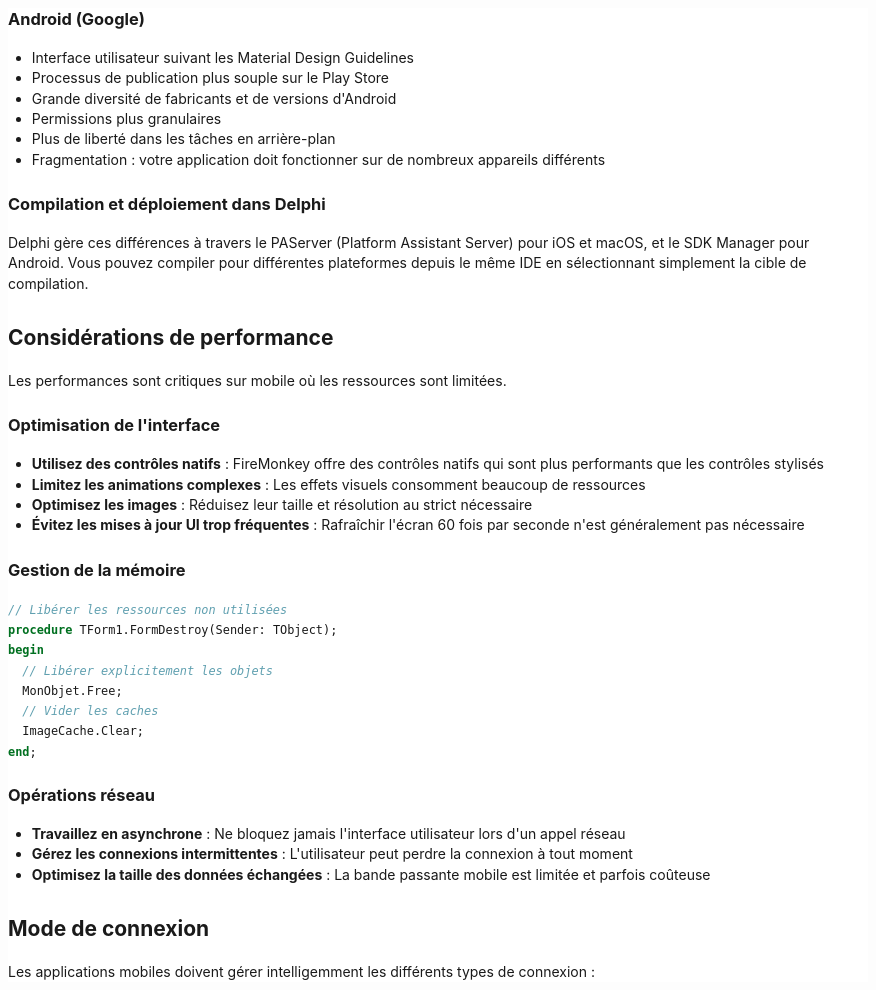 ### Android (Google)

- Interface utilisateur suivant les Material Design Guidelines
- Processus de publication plus souple sur le Play Store
- Grande diversité de fabricants et de versions d'Android
- Permissions plus granulaires
- Plus de liberté dans les tâches en arrière-plan
- Fragmentation : votre application doit fonctionner sur de nombreux appareils différents

### Compilation et déploiement dans Delphi

Delphi gère ces différences à travers le PAServer (Platform Assistant Server) pour iOS et macOS, et le SDK Manager pour Android. Vous pouvez compiler pour différentes plateformes depuis le même IDE en sélectionnant simplement la cible de compilation.

## Considérations de performance

Les performances sont critiques sur mobile où les ressources sont limitées.

### Optimisation de l'interface

- **Utilisez des contrôles natifs** : FireMonkey offre des contrôles natifs qui sont plus performants que les contrôles stylisés
- **Limitez les animations complexes** : Les effets visuels consomment beaucoup de ressources
- **Optimisez les images** : Réduisez leur taille et résolution au strict nécessaire
- **Évitez les mises à jour UI trop fréquentes** : Rafraîchir l'écran 60 fois par seconde n'est généralement pas nécessaire

### Gestion de la mémoire

```pascal
// Libérer les ressources non utilisées
procedure TForm1.FormDestroy(Sender: TObject);
begin
  // Libérer explicitement les objets
  MonObjet.Free;
  // Vider les caches
  ImageCache.Clear;
end;
```

### Opérations réseau

- **Travaillez en asynchrone** : Ne bloquez jamais l'interface utilisateur lors d'un appel réseau
- **Gérez les connexions intermittentes** : L'utilisateur peut perdre la connexion à tout moment
- **Optimisez la taille des données échangées** : La bande passante mobile est limitée et parfois coûteuse

## Mode de connexion

Les applications mobiles doivent gérer intelligemment les différents types de connexion :
